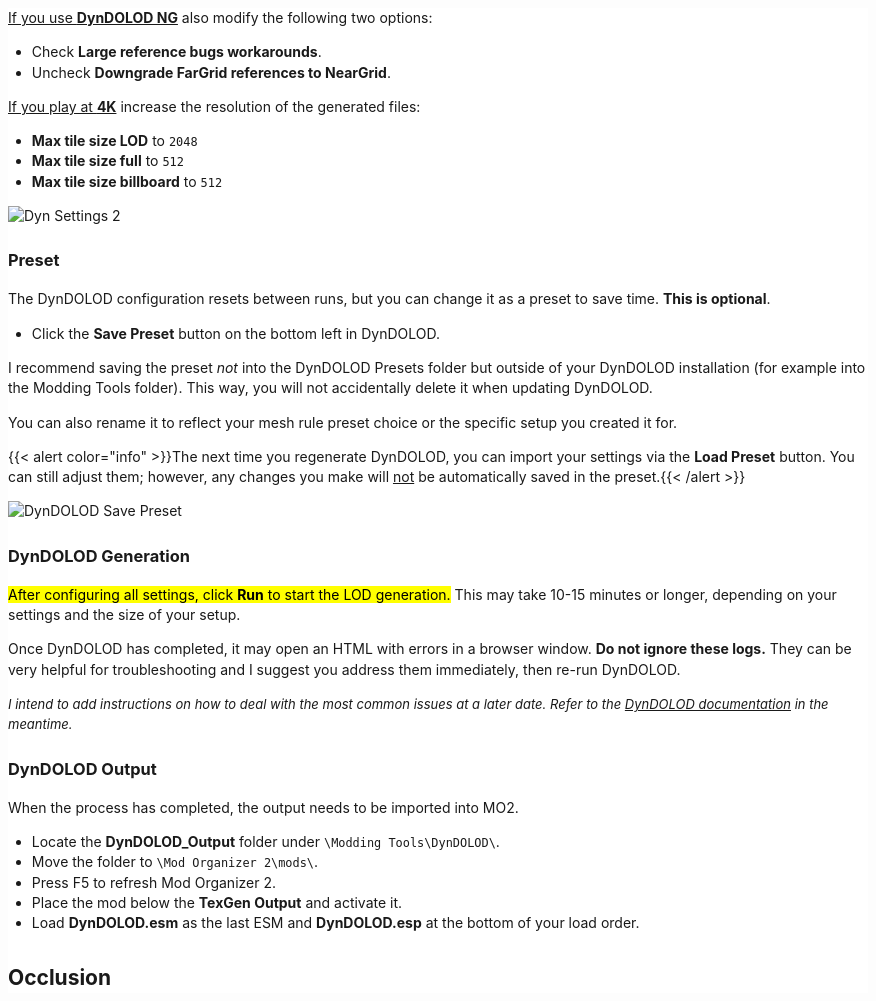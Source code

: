 <u>If you use **DynDOLOD NG**</u> also modify the following two options:

- Check **Large reference bugs workarounds**.
- Uncheck **Downgrade FarGrid references to NearGrid**.

<u>If you play at **4K**</u> increase the resolution of the generated files:

- **Max tile size LOD** to `2048`
- **Max tile size full** to `512`
- **Max tile size billboard** to `512`

![Dyn Settings 2](/Pictures/bg/additional-modules/lod-occlusion/dyndolod-settings-2.png)

### Preset

The DynDOLOD configuration resets between runs, but you can change it as a preset to save time. **This is optional**.

- Click the **Save Preset** button on the bottom left in DynDOLOD.

I recommend saving the preset *not* into the DynDOLOD Presets folder but outside of your DynDOLOD installation (for example into the Modding Tools folder). This way, you will not accidentally delete it when updating DynDOLOD.

You can also rename it to reflect your mesh rule preset choice or the specific setup you created it for.

{{< alert color="info" >}}The next time you regenerate DynDOLOD, you can import your settings via the **Load Preset** button. You can still adjust them; however, any changes you make will <u>not</u> be automatically saved in the preset.{{< /alert >}}

![DynDOLOD Save Preset](/Pictures/bg/additional-modules/lod-occlusion/dyndolod-save-preset.png)

### DynDOLOD Generation

<mark>After configuring all settings, click **Run** to start the LOD generation.</mark> This may take 10-15 minutes or longer, depending on your settings and the size of your setup.

Once DynDOLOD has completed, it may open an HTML with errors in a browser window. **Do not ignore these logs.** They can be very helpful for troubleshooting and I suggest you address them immediately, then re-run DynDOLOD.

<font size=2>*I intend to add instructions on how to deal with the most common issues at a later date. Refer to the [DynDOLOD documentation](https://dyndolod.info/) in the meantime.*</font>

### DynDOLOD Output

When the process has completed, the output needs to be imported into MO2.

- Locate the **DynDOLOD_Output** folder under `\Modding Tools\DynDOLOD\`.
- Move the folder to `\Mod Organizer 2\mods\`.
- Press F5 to refresh Mod Organizer 2.
- Place the mod below the **TexGen Output** and activate it.
- Load **DynDOLOD.esm** as the last ESM and **DynDOLOD.esp** at the bottom of your load order.

## Occlusion
